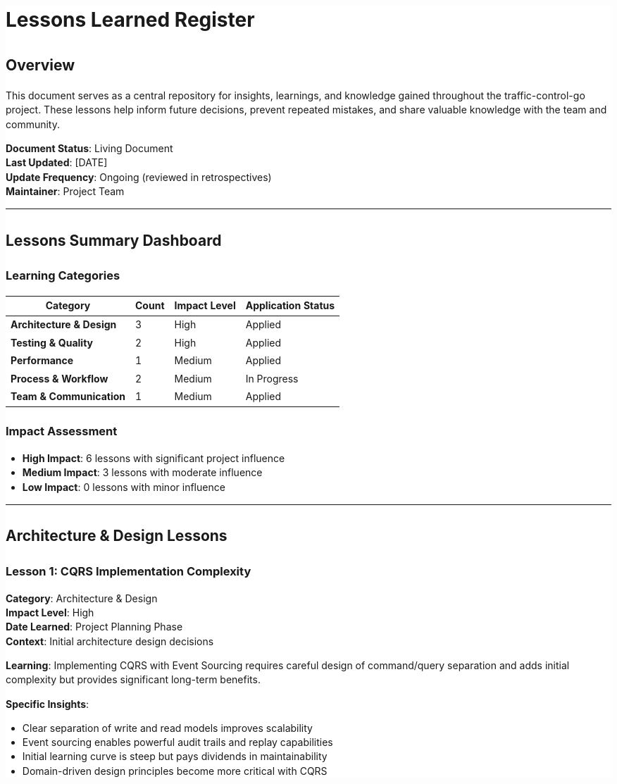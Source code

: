 # Lessons Learned Register

## Overview

This document serves as a central repository for insights, learnings, and knowledge gained throughout the traffic-control-go project. These lessons help inform future decisions, prevent repeated mistakes, and share valuable knowledge with the team and community.

**Document Status**: Living Document  
**Last Updated**: [DATE]  
**Update Frequency**: Ongoing (reviewed in retrospectives)  
**Maintainer**: Project Team

---

## Lessons Summary Dashboard

### Learning Categories
| Category | Count | Impact Level | Application Status |
|----------|-------|--------------|-------------------|
| **Architecture & Design** | 3 | High | Applied |
| **Testing & Quality** | 2 | High | Applied |
| **Performance** | 1 | Medium | Applied |
| **Process & Workflow** | 2 | Medium | In Progress |
| **Team & Communication** | 1 | Medium | Applied |

### Impact Assessment
- **High Impact**: 6 lessons with significant project influence
- **Medium Impact**: 3 lessons with moderate influence  
- **Low Impact**: 0 lessons with minor influence

---

## Architecture & Design Lessons

### Lesson 1: CQRS Implementation Complexity
**Category**: Architecture & Design  
**Impact Level**: High  
**Date Learned**: Project Planning Phase  
**Context**: Initial architecture design decisions

**Learning**:
Implementing CQRS with Event Sourcing requires careful design of command/query separation and adds initial complexity but provides significant long-term benefits.

**Specific Insights**:
- Clear separation of write and read models improves scalability
- Event sourcing enables powerful audit trails and replay capabilities
- Initial learning curve is steep but pays dividends in maintainability
- Domain-driven design principles become more critical with CQRS
